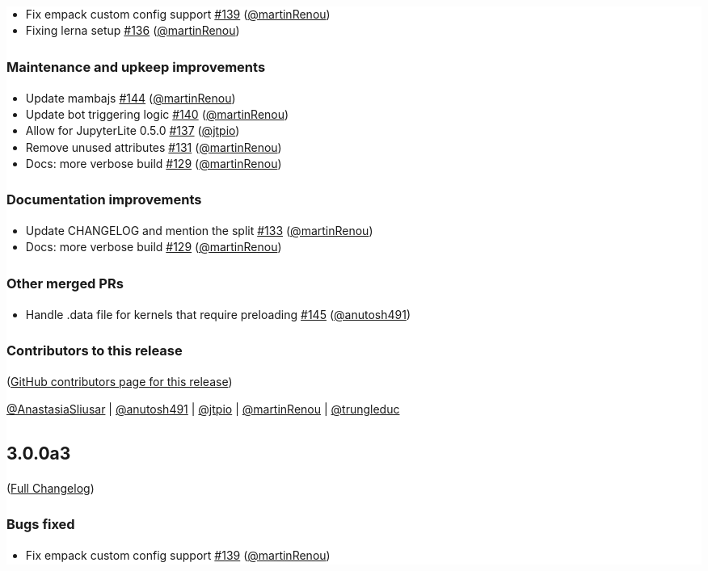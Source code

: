 - Fix empack custom config support [#139](https://github.com/jupyterlite/xeus/pull/139) ([@martinRenou](https://github.com/martinRenou))
- Fixing lerna setup [#136](https://github.com/jupyterlite/xeus/pull/136) ([@martinRenou](https://github.com/martinRenou))

### Maintenance and upkeep improvements

- Update mambajs [#144](https://github.com/jupyterlite/xeus/pull/144) ([@martinRenou](https://github.com/martinRenou))
- Update bot triggering logic [#140](https://github.com/jupyterlite/xeus/pull/140) ([@martinRenou](https://github.com/martinRenou))
- Allow for JupyterLite 0.5.0 [#137](https://github.com/jupyterlite/xeus/pull/137) ([@jtpio](https://github.com/jtpio))
- Remove unused attributes [#131](https://github.com/jupyterlite/xeus/pull/131) ([@martinRenou](https://github.com/martinRenou))
- Docs: more verbose build [#129](https://github.com/jupyterlite/xeus/pull/129) ([@martinRenou](https://github.com/martinRenou))

### Documentation improvements

- Update CHANGELOG and mention the split [#133](https://github.com/jupyterlite/xeus/pull/133) ([@martinRenou](https://github.com/martinRenou))
- Docs: more verbose build [#129](https://github.com/jupyterlite/xeus/pull/129) ([@martinRenou](https://github.com/martinRenou))

### Other merged PRs

- Handle .data file for kernels that require preloading [#145](https://github.com/jupyterlite/xeus/pull/145) ([@anutosh491](https://github.com/anutosh491))

### Contributors to this release

([GitHub contributors page for this release](https://github.com/jupyterlite/xeus/graphs/contributors?from=2024-10-24&to=2025-01-14&type=c))

[@AnastasiaSliusar](https://github.com/search?q=repo%3Ajupyterlite%2Fxeus+involves%3AAnastasiaSliusar+updated%3A2024-10-24..2025-01-14&type=Issues) | [@anutosh491](https://github.com/search?q=repo%3Ajupyterlite%2Fxeus+involves%3Aanutosh491+updated%3A2024-10-24..2025-01-14&type=Issues) | [@jtpio](https://github.com/search?q=repo%3Ajupyterlite%2Fxeus+involves%3Ajtpio+updated%3A2024-10-24..2025-01-14&type=Issues) | [@martinRenou](https://github.com/search?q=repo%3Ajupyterlite%2Fxeus+involves%3AmartinRenou+updated%3A2024-10-24..2025-01-14&type=Issues) | [@trungleduc](https://github.com/search?q=repo%3Ajupyterlite%2Fxeus+involves%3Atrungleduc+updated%3A2024-10-24..2025-01-14&type=Issues)

## 3.0.0a3

([Full Changelog](https://github.com/jupyterlite/xeus/compare/@jupyterlite/xeus-extension@3.0.0-a2...d2cd7fe684fb35a43bdeaa8f8b477738c14a8ee3))

### Bugs fixed

- Fix empack custom config support [#139](https://github.com/jupyterlite/xeus/pull/139) ([@martinRenou](https://github.com/martinRenou))
